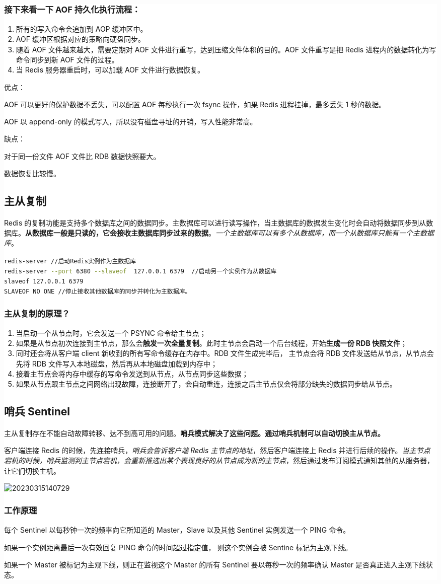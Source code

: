 ### 接下来看一下 AOF 持久化执行流程：

1. 所有的写入命令会追加到 AOP 缓冲区中。
2. AOF 缓冲区根据对应的策略向硬盘同步。
3. 随着 AOF 文件越来越大，需要定期对 AOF 文件进行重写，达到压缩文件体积的目的。AOF 文件重写是把 Redis 进程内的数据转化为写命令同步到新 AOF 文件的过程。
4. 当 Redis 服务器重启时，可以加载 AOF 文件进行数据恢复。

优点：

AOF 可以更好的保护数据不丢失，可以配置 AOF 每秒执行一次 fsync 操作，如果 Redis 进程挂掉，最多丢失 1 秒的数据。

AOF 以 append-only 的模式写入，所以没有磁盘寻址的开销，写入性能非常高。

缺点：

对于同一份文件 AOF 文件比 RDB 数据快照要大。

数据恢复比较慢。

## 主从复制

Redis 的复制功能是支持多个数据库之间的数据同步。主数据库可以进行读写操作，当主数据库的数据发生变化时会自动将数据同步到从数据库。**从数据库一般是只读的，它会接收主数据库同步过来的数据**。_一个主数据库可以有多个从数据库，而一个从数据库只能有一个主数据库_。

```sh
redis-server //启动Redis实例作为主数据库
redis-server --port 6380 --slaveof  127.0.0.1 6379  //启动另一个实例作为从数据库
slaveof 127.0.0.1 6379
SLAVEOF NO ONE //停止接收其他数据库的同步并转化为主数据库。
```

### 主从复制的原理？

1. 当启动一个从节点时，它会发送一个 PSYNC 命令给主节点；
2. 如果是从节点初次连接到主节点，那么会**触发一次全量复制**。此时主节点会启动一个后台线程，开始**生成一份 RDB 快照文件**；
3. 同时还会将从客户端 client 新收到的所有写命令缓存在内存中。RDB 文件生成完毕后， 主节点会将 RDB 文件发送给从节点，从节点会先将 RDB 文件写入本地磁盘，然后再从本地磁盘加载到内存中；
4. 接着主节点会将内存中缓存的写命令发送到从节点，从节点同步这些数据；
5. 如果从节点跟主节点之间网络出现故障，连接断开了，会自动重连，连接之后主节点仅会将部分缺失的数据同步给从节点。

## 哨兵 Sentinel

主从复制存在不能自动故障转移、达不到高可用的问题。**哨兵模式解决了这些问题。通过哨兵机制可以自动切换主从节点。**

客户端连接 Redis 的时候，先连接哨兵，_哨兵会告诉客户端 Redis 主节点的地址_，然后客户端连接上 Redis 并进行后续的操作。_当主节点宕机的时候，哨兵监测到主节点宕机，会重新推选出某个表现良好的从节点成为新的主节点_，然后通过发布订阅模式通知其他的从服务器，让它们切换主机。

![20230315140729](https://cdn.jsdelivr.net/gh/kexve/img@main/image_blog20230315140729.png)

### 工作原理

每个 Sentinel 以每秒钟一次的频率向它所知道的 Master，Slave 以及其他 Sentinel 实例发送一个 PING 命令。

如果一个实例距离最后一次有效回复 PING 命令的时间超过指定值， 则这个实例会被 Sentine 标记为主观下线。

如果一个 Master 被标记为主观下线，则正在监视这个 Master 的所有 Sentinel 要以每秒一次的频率确认 Master 是否真正进入主观下线状态。
